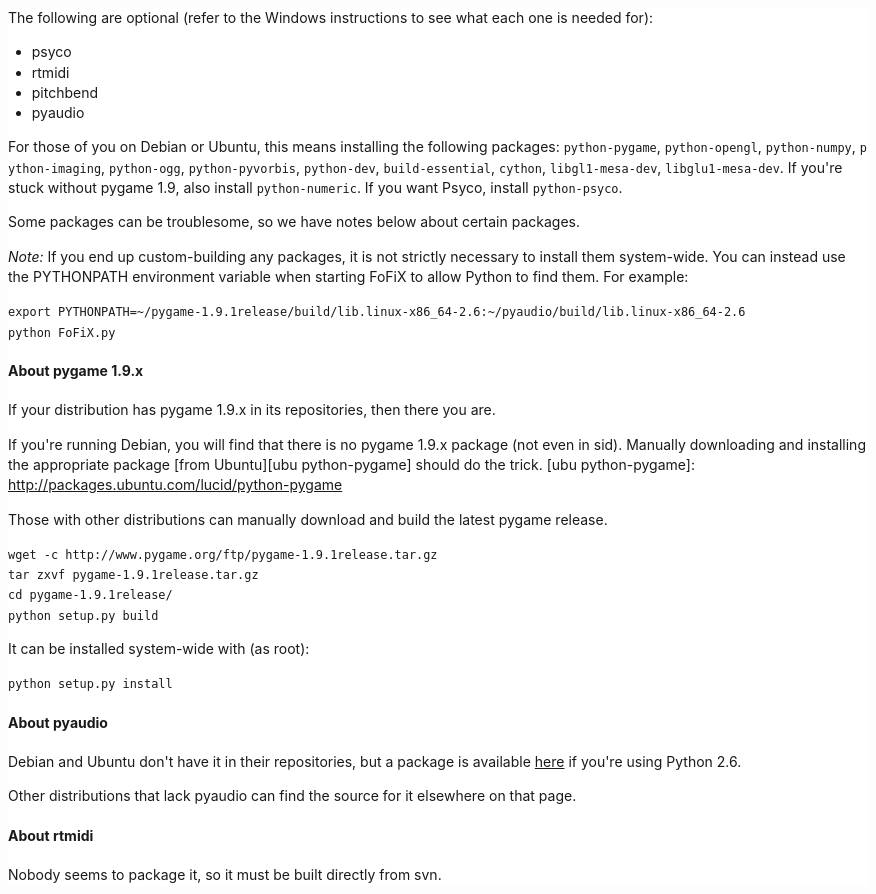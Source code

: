 The following are optional (refer to the Windows instructions to see
what each one is needed for):

  * psyco
  * rtmidi
  * pitchbend
  * pyaudio

For those of you on Debian or Ubuntu, this means installing the
following packages: `python-pygame`, `python-opengl`, `python-numpy`,
`python-imaging`, `python-ogg`, `python-pyvorbis`, `python-dev`,
`build-essential`, `cython`, `libgl1-mesa-dev`, `libglu1-mesa-dev`.
If you're stuck without pygame 1.9, also install `python-numeric`.
If you want Psyco, install `python-psyco`.

Some packages can be troublesome, so we have notes below about certain
packages.

*Note:* If you end up custom-building any packages, it is not strictly
necessary to install them system-wide.  You can instead use the PYTHONPATH
environment variable when starting FoFiX to allow Python to find them.
For example:

    export PYTHONPATH=~/pygame-1.9.1release/build/lib.linux-x86_64-2.6:~/pyaudio/build/lib.linux-x86_64-2.6
    python FoFiX.py

#### About pygame 1.9.x
If your distribution has pygame 1.9.x in its repositories, then there
you are.

If you're running Debian, you will find that there is no pygame 1.9.x
package (not even in sid).  Manually downloading and installing the
appropriate package [from Ubuntu][ubu python-pygame] should do the trick.
  [ubu python-pygame]: http://packages.ubuntu.com/lucid/python-pygame

Those with other distributions can manually download and build the latest
pygame release.

    wget -c http://www.pygame.org/ftp/pygame-1.9.1release.tar.gz
    tar zxvf pygame-1.9.1release.tar.gz
    cd pygame-1.9.1release/
    python setup.py build

It can be installed system-wide with (as root):

    python setup.py install

#### About pyaudio
Debian and Ubuntu don't have it in their repositories, but a package is
available [here](http://people.csail.mit.edu/hubert/pyaudio/#packages)
if you're using Python 2.6.

Other distributions that lack pyaudio can find the source for it elsewhere
on that page.

#### About rtmidi
Nobody seems to package it, so it must be built directly from svn.


  [guide]: http://www.fretsonfire.net/forums/viewtopic.php?f=32&t=47966
  [gsfg]: http://code.google.com/p/fofix/wiki/GettingSourceFromGit?tm=4
  [the Python download page]: http://www.python.org/download/
  [py2.6.6-win32]: http://python.org/ftp/python/2.6.6/python-2.6.6.msi
